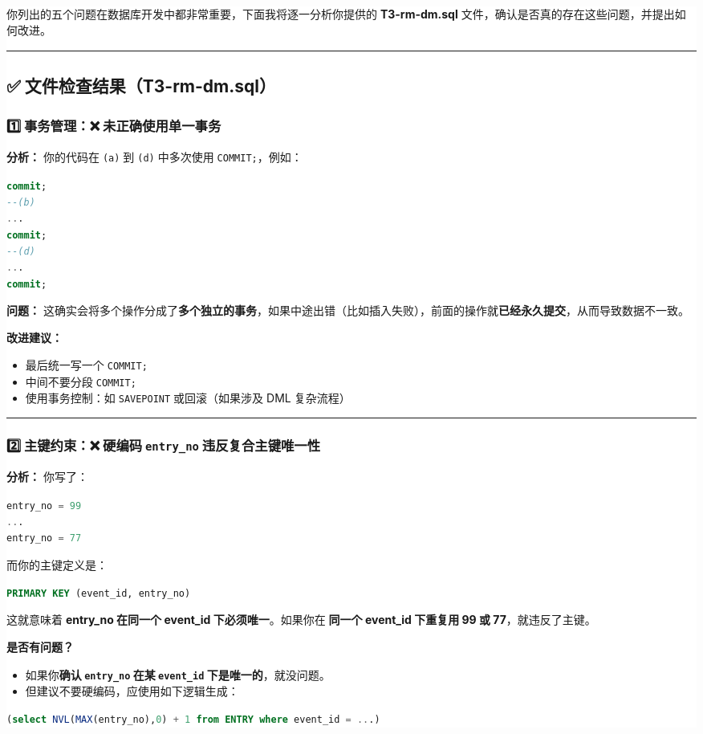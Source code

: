 你列出的五个问题在数据库开发中都非常重要，下面我将逐一分析你提供的 **T3-rm-dm.sql** 文件，确认是否真的存在这些问题，并提出如何改进。

------

## ✅ 文件检查结果（T3-rm-dm.sql）

### 1️⃣ **事务管理：❌ 未正确使用单一事务**

**分析：**
 你的代码在 `(a)` 到 `(d)` 中多次使用 `COMMIT;`，例如：

```sql
commit;
--(b)
...
commit;
--(d)
...
commit;
```

**问题：**
 这确实会将多个操作分成了**多个独立的事务**，如果中途出错（比如插入失败），前面的操作就**已经永久提交**，从而导致数据不一致。

**改进建议：**

- 最后统一写一个 `COMMIT;`
- 中间不要分段 `COMMIT;`
- 使用事务控制：如 `SAVEPOINT` 或回滚（如果涉及 DML 复杂流程）

------

### 2️⃣ **主键约束：❌ 硬编码 `entry_no` 违反复合主键唯一性**

**分析：**
 你写了：

```sql
entry_no = 99
...
entry_no = 77
```

而你的主键定义是：

```sql
PRIMARY KEY (event_id, entry_no)
```

这就意味着 **entry_no 在同一个 event_id 下必须唯一**。如果你在 **同一个 event_id 下重复用 99 或 77**，就违反了主键。

**是否有问题？**

- 如果你**确认 `entry_no` 在某 `event_id` 下是唯一的**，就没问题。
- 但建议不要硬编码，应使用如下逻辑生成：

```sql
(select NVL(MAX(entry_no),0) + 1 from ENTRY where event_id = ...)
```
